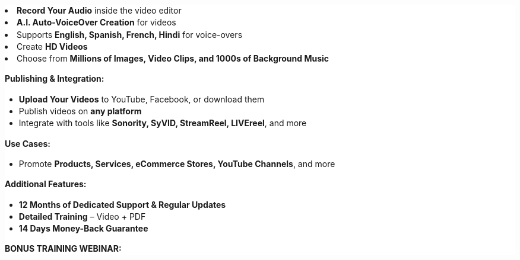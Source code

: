 

<li><strong>Record Your Audio</strong> inside the video editor</li>



<li><strong>A.I. Auto-VoiceOver Creation</strong> for videos</li>



<li>Supports <strong>English, Spanish, French, Hindi</strong> for voice-overs</li>



<li>Create <strong>HD Videos</strong></li>



<li>Choose from <strong>Millions of Images, Video Clips, and 1000s of Background Music</strong></li>
</ul>



<p><strong>Publishing &amp; Integration:</strong></p>



<ul class="wp-block-list">
<li><strong>Upload Your Videos</strong> to YouTube, Facebook, or download them</li>



<li>Publish videos on <strong>any platform</strong></li>



<li>Integrate with tools like <strong>Sonority, SyVID, StreamReel, LIVEreel</strong>, and more</li>
</ul>



<p><strong>Use Cases:</strong></p>



<ul class="wp-block-list">
<li>Promote <strong>Products, Services, eCommerce Stores, YouTube Channels</strong>, and more</li>
</ul>



<p><strong>Additional Features:</strong></p>



<ul class="wp-block-list">
<li><strong>12 Months of Dedicated Support &amp; Regular Updates</strong></li>



<li><strong>Detailed Training</strong> – Video + PDF</li>



<li><strong>14 Days Money-Back Guarantee</strong></li>
</ul>



<p><strong>BONUS TRAINING WEBINAR:</strong></p>

